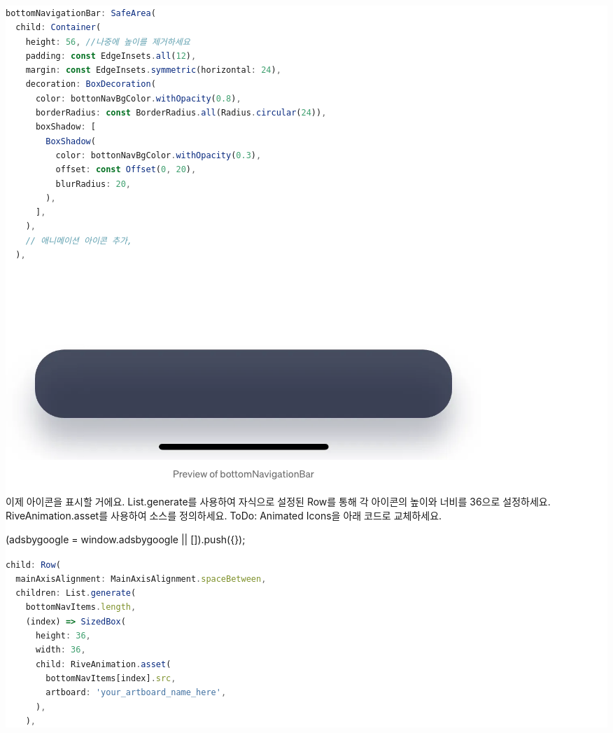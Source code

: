 ```js
bottomNavigationBar: SafeArea(
  child: Container(
    height: 56, //나중에 높이를 제거하세요
    padding: const EdgeInsets.all(12),
    margin: const EdgeInsets.symmetric(horizontal: 24),
    decoration: BoxDecoration(
      color: bottonNavBgColor.withOpacity(0.8),
      borderRadius: const BorderRadius.all(Radius.circular(24)),
      boxShadow: [
        BoxShadow(
          color: bottonNavBgColor.withOpacity(0.3),
          offset: const Offset(0, 20),
          blurRadius: 20,
        ),
      ],
    ),
    // 애니메이션 아이콘 추가,
  ),
```

<img src="./img/Build-a-Custom-Bottom-Navigation-Bar-in-Flutter-with-Animated-Icons-from-Rive_2.png" />

이제 아이콘을 표시할 거에요. List.generate를 사용하여 자식으로 설정된 Row를 통해 각 아이콘의 높이와 너비를 36으로 설정하세요. RiveAnimation.asset를 사용하여 소스를 정의하세요. ToDo: Animated Icons을 아래 코드로 교체하세요.



<ins class="adsbygoogle"
      style="display:block"
      data-ad-client="ca-pub-4877378276818686"
      data-ad-slot="9743150776"
      data-ad-format="auto"
      data-full-width-responsive="true"></ins>
<component is="script">
(adsbygoogle = window.adsbygoogle || []).push({});
</component>

```js
child: Row(
  mainAxisAlignment: MainAxisAlignment.spaceBetween,
  children: List.generate(
    bottomNavItems.length,
    (index) => SizedBox(
      height: 36,
      width: 36,
      child: RiveAnimation.asset(
        bottomNavItems[index].src,
        artboard: 'your_artboard_name_here',
      ),
    ),
```